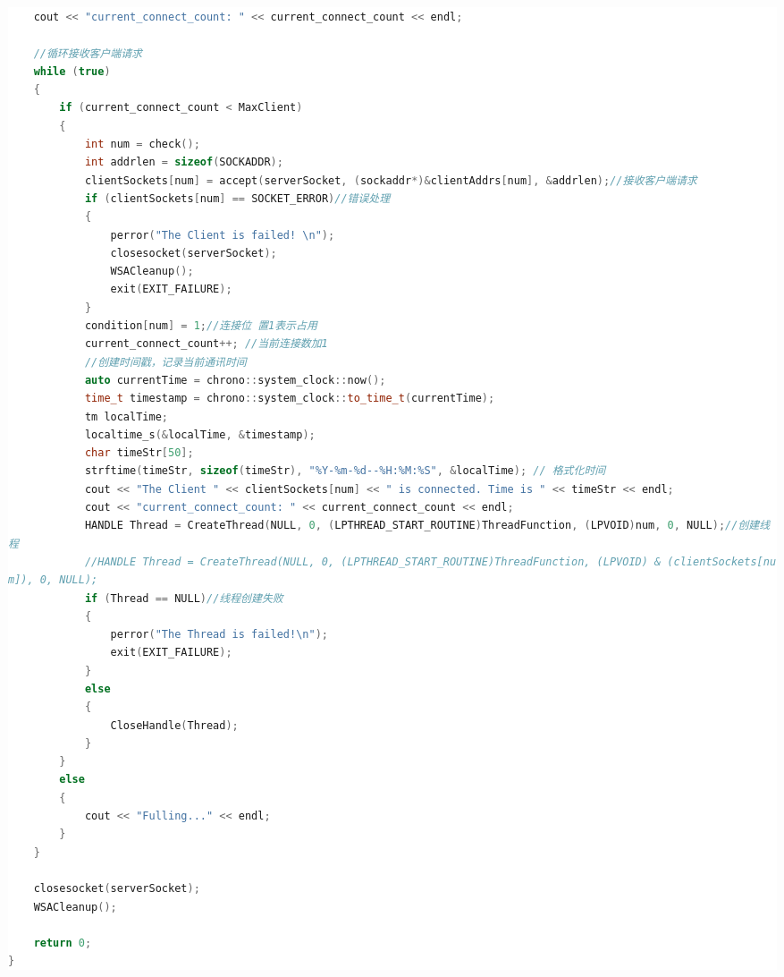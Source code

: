 ```c++
    cout << "current_connect_count: " << current_connect_count << endl;

    //循环接收客户端请求
    while (true)
    {
        if (current_connect_count < MaxClient)
        {
            int num = check();
            int addrlen = sizeof(SOCKADDR);
            clientSockets[num] = accept(serverSocket, (sockaddr*)&clientAddrs[num], &addrlen);//接收客户端请求
            if (clientSockets[num] == SOCKET_ERROR)//错误处理
            {
                perror("The Client is failed! \n");
                closesocket(serverSocket);
                WSACleanup();
                exit(EXIT_FAILURE);
            }
            condition[num] = 1;//连接位 置1表示占用
            current_connect_count++; //当前连接数加1
            //创建时间戳，记录当前通讯时间
            auto currentTime = chrono::system_clock::now();
            time_t timestamp = chrono::system_clock::to_time_t(currentTime);
            tm localTime;
            localtime_s(&localTime, &timestamp);
            char timeStr[50];
            strftime(timeStr, sizeof(timeStr), "%Y-%m-%d--%H:%M:%S", &localTime); // 格式化时间
            cout << "The Client " << clientSockets[num] << " is connected. Time is " << timeStr << endl;
            cout << "current_connect_count: " << current_connect_count << endl;
            HANDLE Thread = CreateThread(NULL, 0, (LPTHREAD_START_ROUTINE)ThreadFunction, (LPVOID)num, 0, NULL);//创建线程
            //HANDLE Thread = CreateThread(NULL, 0, (LPTHREAD_START_ROUTINE)ThreadFunction, (LPVOID) & (clientSockets[num]), 0, NULL);
            if (Thread == NULL)//线程创建失败
            {
                perror("The Thread is failed!\n");
                exit(EXIT_FAILURE);
            }
            else
            {
                CloseHandle(Thread);
            }
        }
        else
        {
            cout << "Fulling..." << endl;
        }
    }

    closesocket(serverSocket);
    WSACleanup();

    return 0;
}
```
